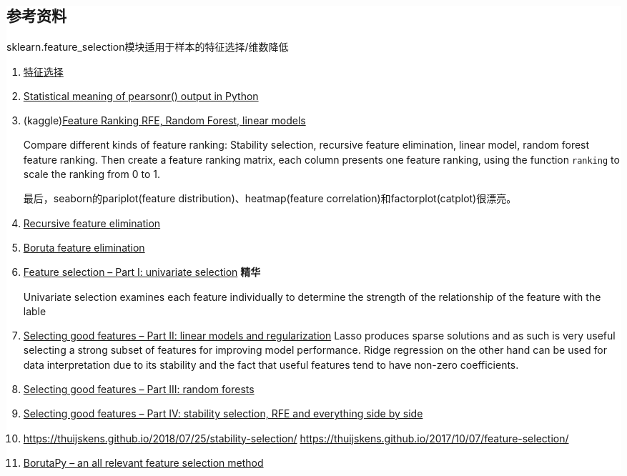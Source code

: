 ## 参考资料

sklearn.feature_selection模块适用于样本的特征选择/维数降低

1. [特征选择](https://zhuanlan.zhihu.com/p/32749489)

2. [Statistical meaning of pearsonr() output in Python](https://stats.stackexchange.com/questions/64676/statistical-meaning-of-pearsonr-output-in-python)

3. (kaggle)[Feature Ranking RFE, Random Forest, linear models](https://www.kaggle.com/arthurtok/feature-ranking-rfe-random-forest-linear-models)

   Compare different kinds of feature ranking: Stability selection, recursive feature elimination, linear model, random forest feature ranking. Then create a feature ranking matrix, each column presents one feature ranking, using the function `ranking` to scale the ranking from 0 to 1. 

   最后，seaborn的pariplot(feature distribution)、heatmap(feature correlation)和factorplot(catplot)很漂亮。


4. [Recursive feature elimination](https://www.kaggle.com/tilii7/recursive-feature-elimination/code)

5. [Boruta feature elimination](https://www.kaggle.com/tilii7/boruta-feature-elimination)

6. [Feature selection – Part I: univariate selection](https://blog.datadive.net/selecting-good-features-part-i-univariate-selection/) **精华**

    Univariate selection examines each feature individually to determine the strength of the relationship of the feature with the lable

7. [Selecting good features – Part II: linear models and regularization](http://blog.datadive.net/selecting-good-features-part-ii-linear-models-and-regularization/)
   Lasso produces sparse solutions and as such is very useful selecting a strong subset of features for improving model performance. Ridge regression on the other hand can be used for data interpretation due to its stability and the fact that useful features tend to have non-zero coefficients.

8. [Selecting good features – Part III: random forests](http://blog.datadive.net/selecting-good-features-part-iii-random-forests/)

9. [Selecting good features – Part IV: stability selection, RFE and everything side by side](https://blog.datadive.net/selecting-good-features-part-iv-stability-selection-rfe-and-everything-side-by-side/)

10. https://thuijskens.github.io/2018/07/25/stability-selection/
     https://thuijskens.github.io/2017/10/07/feature-selection/

11. [BorutaPy – an all relevant feature selection method](http://danielhomola.com/2015/05/08/borutapy-an-all-relevant-feature-selection-method/)
